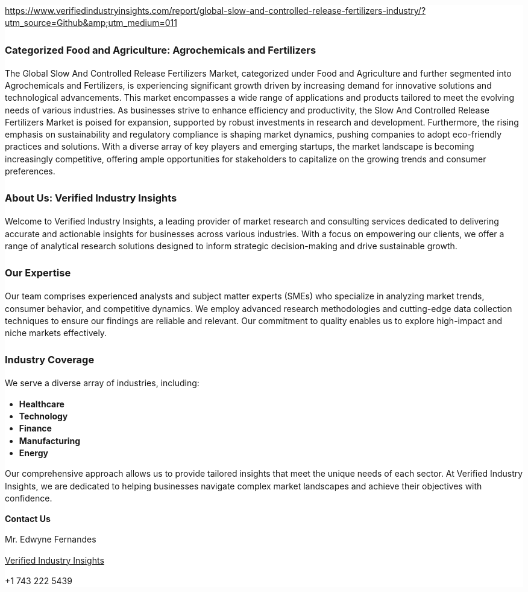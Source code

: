 </strong><a href="https://www.verifiedindustryinsights.com/report/global-slow-and-controlled-release-fertilizers-industry/?utm_source=Github&amp;utm_medium=011">https://www.verifiedindustryinsights.com/report/global-slow-and-controlled-release-fertilizers-industry/?utm_source=Github&amp;utm_medium=011</a>&nbsp;</p><h3>Categorized Food and Agriculture: Agrochemicals and Fertilizers </h3><p>The Global Slow And Controlled Release Fertilizers Market, categorized under Food and Agriculture and further segmented into Agrochemicals and Fertilizers, is experiencing significant growth driven by increasing demand for innovative solutions and technological advancements. This market encompasses a wide range of applications and products tailored to meet the evolving needs of various industries. As businesses strive to enhance efficiency and productivity, the Slow And Controlled Release Fertilizers Market is poised for expansion, supported by robust investments in research and development. Furthermore, the rising emphasis on sustainability and regulatory compliance is shaping market dynamics, pushing companies to adopt eco-friendly practices and solutions. With a diverse array of key players and emerging startups, the market landscape is becoming increasingly competitive, offering ample opportunities for stakeholders to capitalize on the growing trends and consumer preferences.</p><h3>About Us: Verified Industry Insights</h3><p>Welcome to Verified Industry Insights, a leading provider of market research and consulting services dedicated to delivering accurate and actionable insights for businesses across various industries. With a focus on empowering our clients, we offer a range of analytical research solutions designed to inform strategic decision-making and drive sustainable growth.</p><h3>Our Expertise</h3><p>Our team comprises experienced analysts and subject matter experts (SMEs) who specialize in analyzing market trends, consumer behavior, and competitive dynamics. We employ advanced research methodologies and cutting-edge data collection techniques to ensure our findings are reliable and relevant. Our commitment to quality enables us to explore high-impact and niche markets effectively.</p><h3>Industry Coverage</h3><p>We serve a diverse array of industries, including:</p><ul><li><strong>Healthcare</strong></li><li><strong>Technology</strong></li><li><strong>Finance</strong></li><li><strong>Manufacturing</strong></li><li><strong>Energy</strong></li></ul><p>Our comprehensive approach allows us to provide tailored insights that meet the unique needs of each sector. At Verified Industry Insights, we are dedicated to helping businesses navigate complex market landscapes and achieve their objectives with confidence.</p><p><strong>Contact Us</strong></p><p>Mr. Edwyne Fernandes</p><p><a href="https://www.verifiedindustryinsights.com/">Verified Industry Insights</a></p><p>+1 743 222 5439</p>
